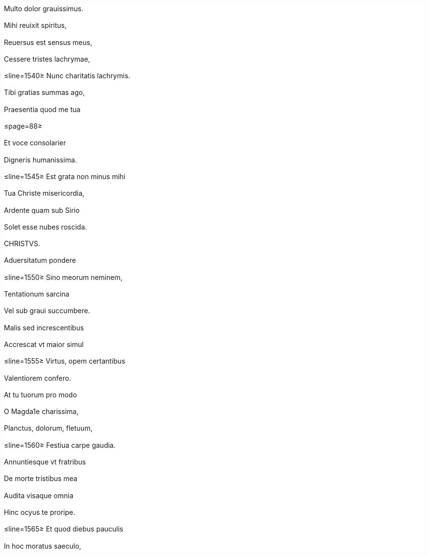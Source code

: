 Multo dolor grauissimus.

Mihi reuixit spiritus,

Reuersus est sensus meus,

Cessere tristes lachrymae,

≤line=1540≥ Nunc charitatis lachrymis.

Tibi gratias summas ago,

Praesentia quod me tua

≤page=88≥

Et voce consolarier

Digneris humanissima.

≤line=1545≥ Est grata non minus mihi

Tua Christe misericordia,

Ardente quam sub Sirio

Solet esse nubes roscida.

CHRISTVS.

Aduersitatum pondere

≤line=1550≥ Sino meorum neminem,

Tentationum sarcina

Vel sub graui succumbere.

Malis sed increscentibus

Accrescat vt maior simul

≤line=1555≥ Virtus, opem certantibus

Valentiorem confero.

At tu tuorum pro modo

O Magda1e charissima,

Planctus, dolorum, fletuum,

≤line=1560≥ Festiua carpe gaudia.

Annuntiesque vt fratribus

De morte tristibus mea

Audita visaque omnia

Hinc ocyus te proripe.

≤line=1565≥ Et quod diebus pauculis

In hoc moratus saeculo,
